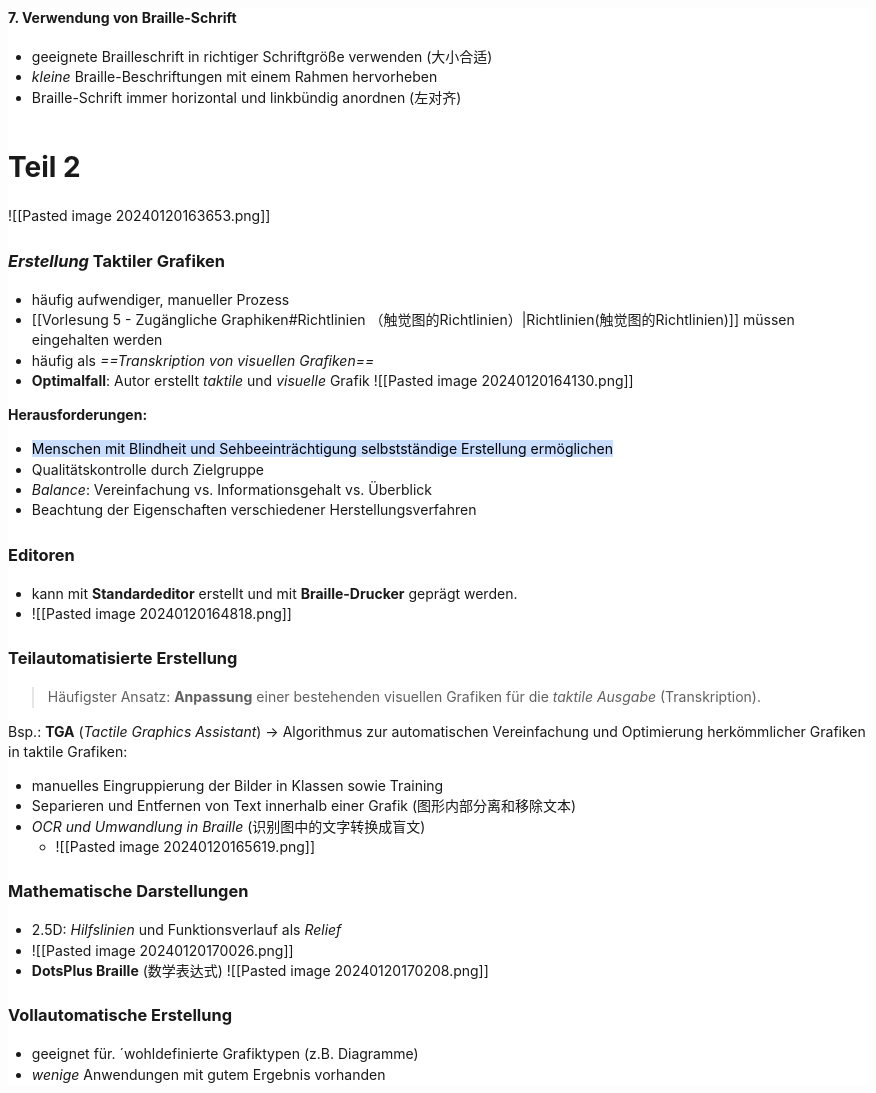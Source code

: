 #### 7. Verwendung von Braille-Schrift
- geeignete Brailleschrift in richtiger Schriftgröße verwenden (大小合适)
- *kleine* Braille-Beschriftungen mit einem Rahmen hervorheben 
- Braille-Schrift immer horizontal und linkbündig anordnen (左对齐)

# Teil 2
![[Pasted image 20240120163653.png]]

### *Erstellung* Taktiler Grafiken
- häufig aufwendiger, manueller Prozess
- [[Vorlesung 5 - Zugängliche Graphiken#Richtlinien （触觉图的Richtlinien）|Richtlinien(触觉图的Richtlinien)]] müssen eingehalten werden
- häufig als *==Transkription von visuellen Grafiken==*
- **Optimalfall**: Autor erstellt *taktile* und *visuelle* Grafik
![[Pasted image 20240120164130.png]]

**Herausforderungen:**
- <mark style="background: #ADCCFFA6;">Menschen mit Blindheit und Sehbeeinträchtigung selbstständige Erstellung ermöglichen</mark>
- Qualitätskontrolle durch Zielgruppe
- *Balance*: Vereinfachung vs. Informationsgehalt vs. Überblick
- Beachtung der Eigenschaften verschiedener Herstellungsverfahren

### Editoren
- kann mit **Standardeditor** erstellt  und mit **Braille-Drucker** geprägt werden.
- ![[Pasted image 20240120164818.png]]

### Teilautomatisierte Erstellung
> Häufigster Ansatz: 
> **Anpassung** einer bestehenden visuellen Grafiken für die *taktile Ausgabe* (Transkription).

Bsp.: **TGA** (*Tactile Graphics Assistant*)
-> Algorithmus zur automatischen Vereinfachung und Optimierung herkömmlicher Grafiken in taktile Grafiken:
- manuelles Eingruppierung der Bilder in Klassen sowie Training
- Separieren und Entfernen von Text innerhalb einer Grafik (图形内部分离和移除文本)
- *OCR und Umwandlung in Braille* (识别图中的文字转换成盲文)
	- ![[Pasted image 20240120165619.png]]

### Mathematische Darstellungen
- 2.5D: *Hilfslinien* und Funktionsverlauf als *Relief*
- ![[Pasted image 20240120170026.png]]
- **DotsPlus Braille** (数学表达式)
![[Pasted image 20240120170208.png]]
### Vollautomatische Erstellung
- geeignet für. ´wohldefinierte Grafiktypen (z.B. Diagramme)
- *wenige* Anwendungen mit gutem Ergebnis vorhanden 

